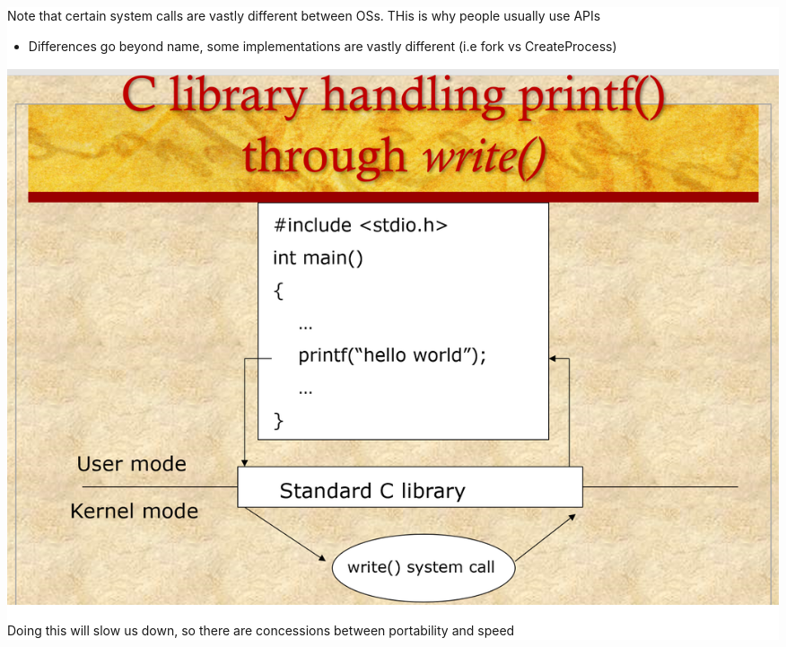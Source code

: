 Note that certain system calls are vastly different between OSs. THis is why people usually use APIs
* Differences go beyond name, some implementations are vastly different (i.e fork vs CreateProcess)  

![Alt text](img/Lecture01/image-25.png)  

Doing this will slow us down, so there are concessions between portability and speed  
